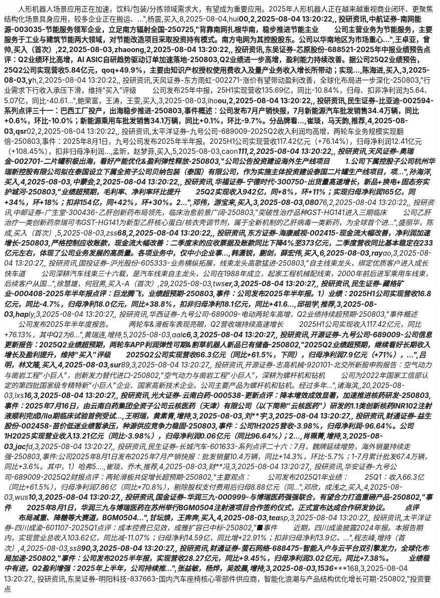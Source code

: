 　　人形机器人场景应用正在加速，饮料/包装/分拣领域需求大，有望成为重要应用。2025年人形机器人正在越来越重视商业闭环、更聚焦结构化场景具身应用，较多企业正在搬运、...",杨震,买入,8,2025-08-04,hui****00,2,2025-08-04 13:20:22,,
投研资讯,中航证券-南网能源-003035-节能服务领军企业，立足南方辐射全国-250725,"背靠南网扎根华南，稳步推进节能主业
　　公司主营业务为节能服务，主要服务于工业与建筑节能两大领域，对节能改造项目采取投资持有模式。南方电网为其控股股东。公司以华南地区为市场重心...",王卓亚，曾帅,买入（首次）,22,2025-08-03,zhao******ong,2,2025-08-04 13:20:22,,
投研资讯,东吴证券-芯原股份-688521-2025年中报业绩预告点评：Q2业绩环比高增，AI ASIC自研趋势驱动订单加速落地-250803,Q2业绩进一步高增，盈利能力持续改善。据公司25Q2业绩预告，25Q2公司实现营收5.84亿元，qoq+49.9%，主要由知识产权授权使用费收入及量产业务收入增长所带动；实现...,陈海进,买入,3,2025-08-03,y**h,2,2025-08-04 13:20:22,,
投研资讯,天风证券-东方雨虹-002271-涨价有望带动盈利改善，全球化布局进一步深化-250803,"行业需求下行收入承压下滑，维持“买入”评级
　　公司发布25年中报，25H1实现营收135.69亿，同比-10.84%，归母、扣非净利润为5.64、5.07亿，同比-40.61...",鲍荣富，王涛，王雯,买入,3,2025-08-03,iho****ou,2,2025-08-04 13:20:22,,
投研资讯,民生证券-比亚迪-002594-系列点评三十一：巴西工厂投产，出海稳步推进-250803,事件概述：公司发布7月产销快报，7月新能源汽车批发销售34.4万辆，同比+0.6%，环比-10.0%；新能源乘用车批发销售34.1万辆，同比+0.1%，环比-9.7%。分品牌看...,崔琰，马天韵,推荐,4,2025-08-03,qsr****02,2,2025-08-04 13:20:22,,
投研资讯,太平洋证券-九号公司-689009-2025Q2收入利润均高增，两轮车业务规模实现翻倍-250803,事件：2025年8月1日，九号公司发布2025年半年报。2025H1公司实现营收117.42亿元（+76.14%），归母净利润12.41亿元（+108.45%），扣非归母净利润...,孟昕，赵梦菲,买入,5,2025-08-03,caon******111,2,2025-08-04 13:20:22,,
投研资讯,天风证券-奥瑞金-002701-二片罐积极出海，看好产能优化&盈利弹性释放-250803,"公司公告投资建设海外生产线项目
　　1.公司下属控股子公司杭州华瑞新控股有限公司拟在泰国设立下属全资子公司贝纳包装（泰国）有限公司，作为实施主体投资建设泰国二片罐生产线项目，项...",孙海洋,买入,4,2025-08-03,中蒙***会,2,2025-08-04 13:20:22,,
投研资讯,华福证券-宁德时代-300750-出货量高速增长，新品+换电+固态夯实护城河-250803,"业绩超预期，毛利率、净利率环比提升
　　25Q2实现收入942亿，同+8%，环+11%；实现归母净利润165亿，同+34%，环+18%；扣非154亿，同+42%，环+30%。2...",邓伟，游宝来,买入,3,2025-08-03,080****76,2,2025-08-04 13:20:22,,
投研资讯,中邮证券-广生堂-300436-乙肝创新药布局领先，临床治愈前景广阔-250803,"突破性治疗品种GST-HG141进入三期临床
　　公司乙肝治疗一类创新药奈瑞可韦GST-HG141为新型乙肝核心蛋白/核衣壳调节剂，属于全新机制的乙肝病毒一类新药，为全球首个进...",盛丽华，陈成,买入（首次）,5,2025-08-03,zss****68,2,2025-08-04 13:20:22,,
投研资讯,东方证券-海康威视-002415-现金流大幅改善，净利润加速增长-250803,严格控制应收账款，现金流大幅改善：二季度末的应收票据及账款同比下降4%至373亿元，二季度营收同比基本稳定在233亿元左右，体现了公司业务发展的高质量。各项业务中，仅中小企业事...,韩潇锐，蒯剑，薛宏伟,买入,6,2025-08-03,ray****ao,3,2025-08-04 13:20:27,,
投研资讯,国投证券-沪光股份-605333-业务横纵拓展，线束龙头高歌猛进-250803,"自主线束龙头，绑定优质客户进入成长快车道
　　公司深耕汽车线束三十六载，是汽车线束自主龙头，公司在1988年成立，起家工程机械配线束，2000年前后进军乘用车线束，后续客户从国...",徐慧雄，何冠男,买入-A（首次）,29,2025-08-03,tws****er,3,2025-08-04 13:20:27,,
投研资讯,民生证券-藏格矿业-000408-2025年半年报点评：巨龙腾飞，业绩超预期-250803,事件：公司发布2025年半年报。1）业绩：2025H1公司实现营收16.8亿元，同比-4.7%，归母净利18.0亿元，同比+38.8%，扣非归母净利18.1亿元，同比+41.6...,邱祖学,推荐,3,2025-08-03,hap****ly,3,2025-08-04 13:20:27,,
投研资讯,华西证券-九号公司-689009-电动两轮车高增，Q2业绩持续超预期-250803,"事件概述
　　公司发布2025年半年度报告。
　　两轮车&滑板车表现亮眼，Q2营收端持续高速增长
　　2025H1公司实现收入117.42亿元，同比+76.13%，其中Q2为6...",黄瑞连,增持,5,2025-08-03,aal****c6,3,2025-08-04 13:20:27,,
投研资讯,开源证券-九号公司-689009-公司信息更新报告：2025Q2业绩超预期，两轮车APP利润弹性可期&割草机器人新品已有储备-250802,"2025Q2业绩超预期，继续看好长期收入增长及盈利提升，维持“买入”评级
　　2025Q2公司实现营收66.3亿元（同比+61.5%，下同），归母净利润7.9亿元（+71%），...",吕明，林文隆,买入,4,2025-08-03,sur****89,3,2025-08-04 13:20:27,,
投研资讯,开源证券-志高机械-920101-北交所新股申购报告：空气动力与凿岩工程“小巨人”，创新发力替代进口-250802,"空气动力与凿岩工程“小巨人”，深耕为螺杆机和钻机
　　公司为2022年国家工信部认定的第四批国家级专精特新“小巨人”企业、国家高新技术企业。公司主要产品为螺杆机和钻机。经过多年...",诸海滨,,20,2025-08-03,lxs****16,3,2025-08-04 13:20:27,,
投研资讯,光大证券-云南白药-000538-更新点评：降本增效成效显著，加速推进核药研发-250803,事件：2025年7月16日，由云南白药集团全资子公司云核医药（天津）有限公司（以下简称“云核医药”）研发的1.1类创新核药INR102注射液顺利完成I/IIa期临床试验首例受试...,王明瑞，黄素青,增持,3,2025-08-03,刘**宇,3,2025-08-04 13:20:27,,
投研资讯,财通证券-益生股份-002458-苗价低迷业绩暂承压，种源供应竞争力稳固-250803,事件：公司1H2025营收-3.98%，归母净利润-96.64%。公司1H2025实现营业收入13.21亿元（同比-3.98%），归母净利润0.06亿元（同比96.64%）；2...,肖珮菁,增持,3,2025-08-03,jac****fd,3,2025-08-04 13:20:27,,
投研资讯,民生证券-长城汽车-601633-系列点评二十六：7月，魏牌延续增势，海外销量持续走强-250803,事件:公司2025年8月1日发布2025年7月产销快报：批发销量10.4万辆，同比+14.3%，环比-5.7%；1-7月累计批发67.4万辆，同比+3.6%。其中，1）哈弗5....,崔琰，乔木,推荐,4,2025-08-03,财**冯,3,2025-08-04 13:20:27,,
投研资讯,华安证券-九号公司-689009-2025Q2财报点评：两轮滑板共促增长超预期-250802,"主要观点：
　　公司发布2025Q1年业绩：
　　25Q1：收入66.3亿（同比+61.5%），归母净利润7.86亿（同比+70.8%），剔除股权支付费用后归母8.88亿元（同...",邓欣，成浅之,买入,4,2025-08-03,wus****10,3,2025-08-04 13:20:27,,
投研资讯,国金证券-华润三九-000999-与博瑞医药强强联合，有望合力打造重磅产品-250802,"事件
　　2025年8月1日，华润三九与博瑞医药在苏州举行BGM0504注射液项目合作签约仪式，正式宣布达成合作研发协议。
　　点评
　　布局减重、降糖等大赛道，BGM0504...",甘坛焕，王奔奔,买入,4,2025-08-03,tea****sp,3,2025-08-04 13:20:27,,
投研资讯,太平洋证券-四川成渝-601107-2025Q1点评：成本控费已见效，成雅扩容已中标-250802,"■事件
　　近期，四川成渝披露2024年报。本报告期内，实现营业总收入103.62亿，同比减-11.07%；归母净利14.59亿，同比增+22.91%；扣非归母净利13.9亿，...",程志峰,增持（首次）,4,2025-08-03,ss8****90,3,2025-08-04 13:20:27,,
投研资讯,财通证券-萤石网络-688475-智能入户与云平台双引擎发力，全球化布局加速-250802,"事件：公司发布2025半年报，实现营收28.27亿元，同比+9.45%，归母净利润3.02亿元，同比+7.38%。
　　业绩稳中有进，Q2盈利增强：2025年上半年，公司持续推...",张益敏，杨烨，吴姣晨,增持,3,2025-08-03,1536******168,3,2025-08-04 13:20:27,,
投研资讯,东吴证券-明阳科技-837663-国内汽车座椅核心零部件供应商，智能化浪潮与产品结构优化增长可期-250802,"投资要点